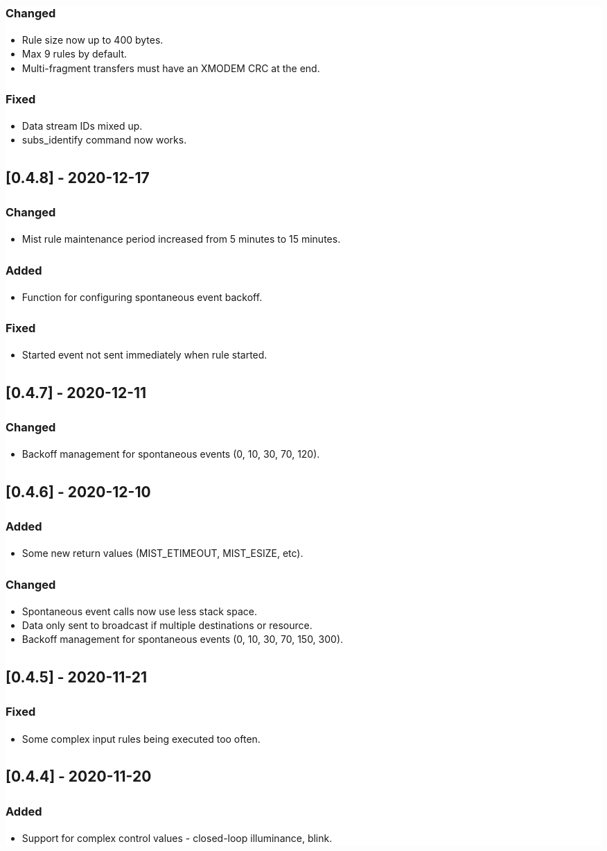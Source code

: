 ### Changed
- Rule size now up to 400 bytes.
- Max 9 rules by default.
- Multi-fragment transfers must have an XMODEM CRC at the end.

### Fixed
- Data stream IDs mixed up.
- subs_identify command now works.

## [0.4.8] - 2020-12-17

### Changed
- Mist rule maintenance period increased from 5 minutes to 15 minutes.

### Added
- Function for configuring spontaneous event backoff.

### Fixed
- Started event not sent immediately when rule started.

## [0.4.7] - 2020-12-11

### Changed
- Backoff management for spontaneous events (0, 10, 30, 70, 120).

## [0.4.6] - 2020-12-10

### Added
- Some new return values (MIST_ETIMEOUT, MIST_ESIZE, etc).

### Changed
- Spontaneous event calls now use less stack space.
- Data only sent to broadcast if multiple destinations or resource.
- Backoff management for spontaneous events (0, 10, 30, 70, 150, 300).

## [0.4.5] - 2020-11-21

### Fixed
- Some complex input rules being executed too often.

## [0.4.4] - 2020-11-20

### Added
- Support for complex control values - closed-loop illuminance, blink.
